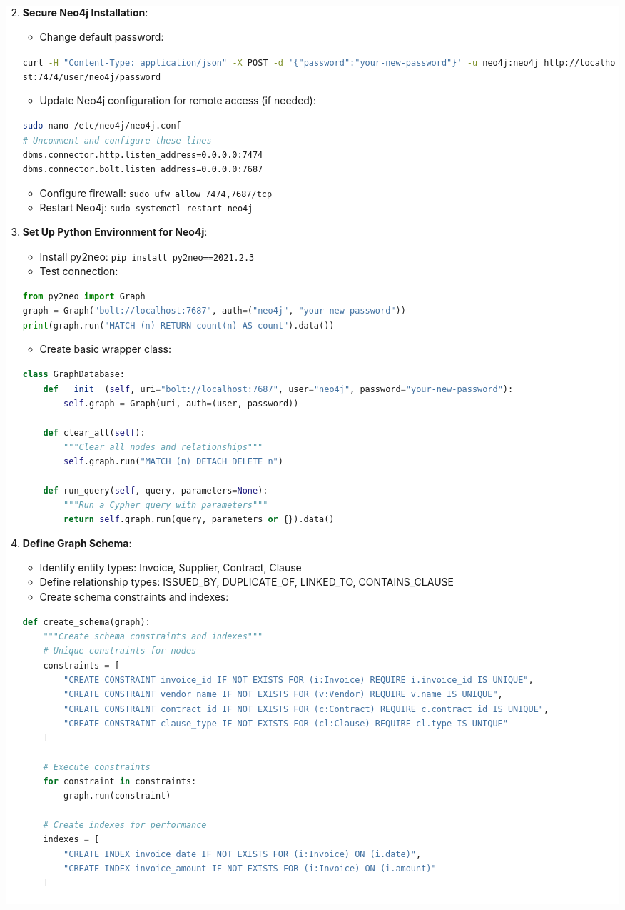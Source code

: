 2. **Secure Neo4j Installation**:
   - Change default password:
   ```bash
   curl -H "Content-Type: application/json" -X POST -d '{"password":"your-new-password"}' -u neo4j:neo4j http://localhost:7474/user/neo4j/password
   ```
   - Update Neo4j configuration for remote access (if needed):
   ```bash
   sudo nano /etc/neo4j/neo4j.conf
   # Uncomment and configure these lines
   dbms.connector.http.listen_address=0.0.0.0:7474
   dbms.connector.bolt.listen_address=0.0.0.0:7687
   ```
   - Configure firewall: `sudo ufw allow 7474,7687/tcp`
   - Restart Neo4j: `sudo systemctl restart neo4j`

3. **Set Up Python Environment for Neo4j**:
   - Install py2neo: `pip install py2neo==2021.2.3`
   - Test connection:
   ```python
   from py2neo import Graph
   graph = Graph("bolt://localhost:7687", auth=("neo4j", "your-new-password"))
   print(graph.run("MATCH (n) RETURN count(n) AS count").data())
   ```
   - Create basic wrapper class:
   ```python
   class GraphDatabase:
       def __init__(self, uri="bolt://localhost:7687", user="neo4j", password="your-new-password"):
           self.graph = Graph(uri, auth=(user, password))
           
       def clear_all(self):
           """Clear all nodes and relationships"""
           self.graph.run("MATCH (n) DETACH DELETE n")
           
       def run_query(self, query, parameters=None):
           """Run a Cypher query with parameters"""
           return self.graph.run(query, parameters or {}).data()
   ```

4. **Define Graph Schema**:
   - Identify entity types: Invoice, Supplier, Contract, Clause
   - Define relationship types: ISSUED_BY, DUPLICATE_OF, LINKED_TO, CONTAINS_CLAUSE
   - Create schema constraints and indexes:
   ```python
   def create_schema(graph):
       """Create schema constraints and indexes"""
       # Unique constraints for nodes
       constraints = [
           "CREATE CONSTRAINT invoice_id IF NOT EXISTS FOR (i:Invoice) REQUIRE i.invoice_id IS UNIQUE",
           "CREATE CONSTRAINT vendor_name IF NOT EXISTS FOR (v:Vendor) REQUIRE v.name IS UNIQUE",
           "CREATE CONSTRAINT contract_id IF NOT EXISTS FOR (c:Contract) REQUIRE c.contract_id IS UNIQUE",
           "CREATE CONSTRAINT clause_type IF NOT EXISTS FOR (cl:Clause) REQUIRE cl.type IS UNIQUE"
       ]
       
       # Execute constraints
       for constraint in constraints:
           graph.run(constraint)
       
       # Create indexes for performance
       indexes = [
           "CREATE INDEX invoice_date IF NOT EXISTS FOR (i:Invoice) ON (i.date)",
           "CREATE INDEX invoice_amount IF NOT EXISTS FOR (i:Invoice) ON (i.amount)"
       ]
       
   ```